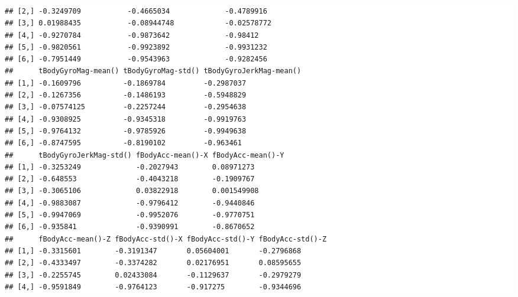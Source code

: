     ## [2,] -0.3249709           -0.4665034             -0.4789916           
    ## [3,] 0.01988435           -0.08944748            -0.02578772          
    ## [4,] -0.9270784           -0.9873642             -0.98412             
    ## [5,] -0.9820561           -0.9923892             -0.9931232           
    ## [6,] -0.7951449           -0.9543963             -0.9282456           
    ##      tBodyGyroMag-mean() tBodyGyroMag-std() tBodyGyroJerkMag-mean()
    ## [1,] -0.1609796          -0.1869784         -0.2987037             
    ## [2,] -0.1267356          -0.1486193         -0.5948829             
    ## [3,] -0.07574125         -0.2257244         -0.2954638             
    ## [4,] -0.9308925          -0.9345318         -0.9919763             
    ## [5,] -0.9764132          -0.9785926         -0.9949638             
    ## [6,] -0.8747595          -0.8190102         -0.963461              
    ##      tBodyGyroJerkMag-std() fBodyAcc-mean()-X fBodyAcc-mean()-Y
    ## [1,] -0.3253249             -0.2027943        0.08971273       
    ## [2,] -0.648553              -0.4043218        -0.1909767       
    ## [3,] -0.3065106             0.03822918        0.001549908      
    ## [4,] -0.9883087             -0.9796412        -0.9440846       
    ## [5,] -0.9947069             -0.9952076        -0.9770751       
    ## [6,] -0.935841              -0.9390991        -0.8670652       
    ##      fBodyAcc-mean()-Z fBodyAcc-std()-X fBodyAcc-std()-Y fBodyAcc-std()-Z
    ## [1,] -0.3315601        -0.3191347       0.05604001       -0.2796868      
    ## [2,] -0.4333497        -0.3374282       0.02176951       0.08595655      
    ## [3,] -0.2255745        0.02433084       -0.1129637       -0.2979279      
    ## [4,] -0.9591849        -0.9764123       -0.917275        -0.9344696      